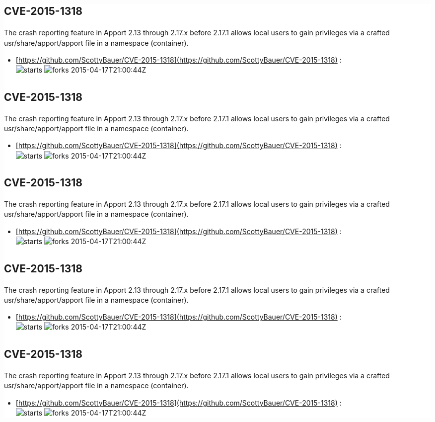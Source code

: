 ## CVE-2015-1318
 The crash reporting feature in Apport 2.13 through 2.17.x before 2.17.1 allows local users to gain privileges via a crafted usr/share/apport/apport file in a namespace (container).

- [https://github.com/ScottyBauer/CVE-2015-1318](https://github.com/ScottyBauer/CVE-2015-1318) :  
![starts](https://img.shields.io/github/stars/ScottyBauer/CVE-2015-1318.svg) 
![forks](https://img.shields.io/github/forks/ScottyBauer/CVE-2015-1318.svg) 
2015-04-17T21:00:44Z

## CVE-2015-1318
 The crash reporting feature in Apport 2.13 through 2.17.x before 2.17.1 allows local users to gain privileges via a crafted usr/share/apport/apport file in a namespace (container).

- [https://github.com/ScottyBauer/CVE-2015-1318](https://github.com/ScottyBauer/CVE-2015-1318) :  
![starts](https://img.shields.io/github/stars/ScottyBauer/CVE-2015-1318.svg) 
![forks](https://img.shields.io/github/forks/ScottyBauer/CVE-2015-1318.svg) 
2015-04-17T21:00:44Z

## CVE-2015-1318
 The crash reporting feature in Apport 2.13 through 2.17.x before 2.17.1 allows local users to gain privileges via a crafted usr/share/apport/apport file in a namespace (container).

- [https://github.com/ScottyBauer/CVE-2015-1318](https://github.com/ScottyBauer/CVE-2015-1318) :  
![starts](https://img.shields.io/github/stars/ScottyBauer/CVE-2015-1318.svg) 
![forks](https://img.shields.io/github/forks/ScottyBauer/CVE-2015-1318.svg) 
2015-04-17T21:00:44Z

## CVE-2015-1318
 The crash reporting feature in Apport 2.13 through 2.17.x before 2.17.1 allows local users to gain privileges via a crafted usr/share/apport/apport file in a namespace (container).

- [https://github.com/ScottyBauer/CVE-2015-1318](https://github.com/ScottyBauer/CVE-2015-1318) :  
![starts](https://img.shields.io/github/stars/ScottyBauer/CVE-2015-1318.svg) 
![forks](https://img.shields.io/github/forks/ScottyBauer/CVE-2015-1318.svg) 
2015-04-17T21:00:44Z

## CVE-2015-1318
 The crash reporting feature in Apport 2.13 through 2.17.x before 2.17.1 allows local users to gain privileges via a crafted usr/share/apport/apport file in a namespace (container).

- [https://github.com/ScottyBauer/CVE-2015-1318](https://github.com/ScottyBauer/CVE-2015-1318) :  
![starts](https://img.shields.io/github/stars/ScottyBauer/CVE-2015-1318.svg) 
![forks](https://img.shields.io/github/forks/ScottyBauer/CVE-2015-1318.svg) 
2015-04-17T21:00:44Z


